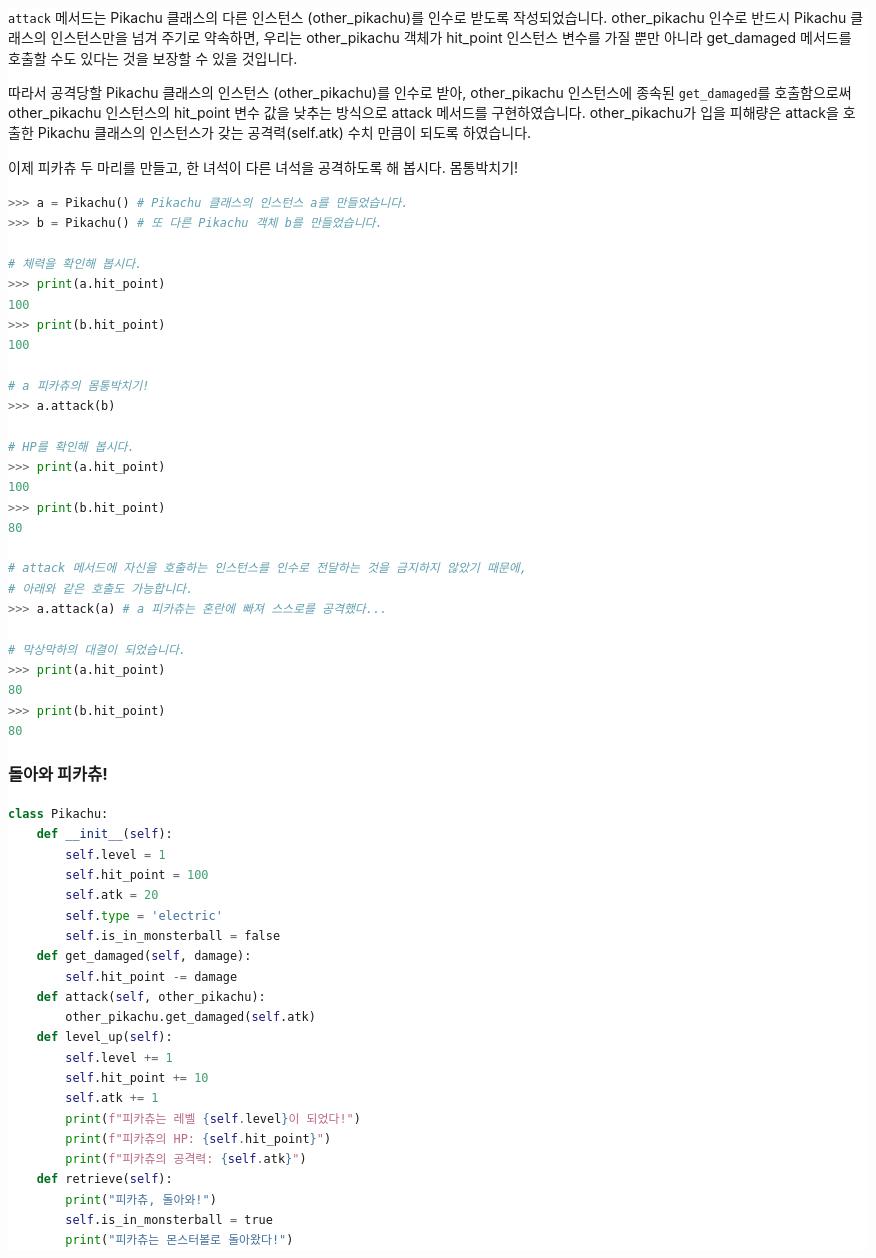 `attack` 메서드는 Pikachu 클래스의 다른 인스턴스 (other_pikachu)를 인수로 받도록 작성되었습니다.  other_pikachu 인수로 반드시 Pikachu 클래스의 인스턴스만을 넘겨 주기로 약속하면, 우리는 other_pikachu 객체가 hit_point 인스턴스 변수를 가질 뿐만 아니라 get_damaged 메서드를 호출할 수도 있다는 것을 보장할 수 있을 것입니다.

따라서 공격당할 Pikachu 클래스의 인스턴스 (other_pikachu)를 인수로 받아, other_pikachu 인스턴스에 종속된 `get_damaged`를 호출함으로써 other_pikachu 인스턴스의 hit_point 변수 값을 낮추는 방식으로 attack 메서드를 구현하였습니다.  other_pikachu가 입을 피해량은 attack을 호출한 Pikachu 클래스의 인스턴스가 갖는 공격력(self.atk) 수치 만큼이 되도록 하였습니다.

이제 피카츄 두 마리를 만들고, 한 녀석이 다른 녀석을 공격하도록 해 봅시다.  몸통박치기!

```python
>>> a = Pikachu() # Pikachu 클래스의 인스턴스 a를 만들었습니다.
>>> b = Pikachu() # 또 다른 Pikachu 객체 b를 만들었습니다.

# 체력을 확인해 봅시다.
>>> print(a.hit_point)
100
>>> print(b.hit_point)
100

# a 피카츄의 몸통박치기!
>>> a.attack(b)

# HP를 확인해 봅시다.
>>> print(a.hit_point)
100
>>> print(b.hit_point)
80

# attack 메서드에 자신을 호출하는 인스턴스를 인수로 전달하는 것을 금지하지 않았기 때문에,
# 아래와 같은 호출도 가능합니다.
>>> a.attack(a) # a 피카츄는 혼란에 빠져 스스로를 공격했다...

# 막상막하의 대결이 되었습니다.
>>> print(a.hit_point)
80
>>> print(b.hit_point)
80
```

### 돌아와 피카츄!

```python
class Pikachu:
    def __init__(self):
        self.level = 1
        self.hit_point = 100
        self.atk = 20
        self.type = 'electric'
        self.is_in_monsterball = false
    def get_damaged(self, damage):
        self.hit_point -= damage
    def attack(self, other_pikachu):
        other_pikachu.get_damaged(self.atk)
    def level_up(self):
        self.level += 1
        self.hit_point += 10
        self.atk += 1
        print(f"피카츄는 레벨 {self.level}이 되었다!")
        print(f"피카츄의 HP: {self.hit_point}")
        print(f"피카츄의 공격력: {self.atk}")
    def retrieve(self):
        print("피카츄, 돌아와!")
        self.is_in_monsterball = true
        print("피카츄는 몬스터볼로 돌아왔다!")
```